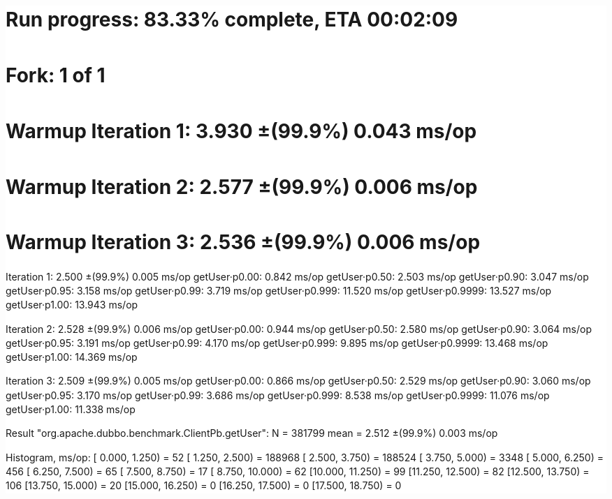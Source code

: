 # Run progress: 83.33% complete, ETA 00:02:09
# Fork: 1 of 1
# Warmup Iteration   1: 3.930 ±(99.9%) 0.043 ms/op
# Warmup Iteration   2: 2.577 ±(99.9%) 0.006 ms/op
# Warmup Iteration   3: 2.536 ±(99.9%) 0.006 ms/op
Iteration   1: 2.500 ±(99.9%) 0.005 ms/op
                 getUser·p0.00:   0.842 ms/op
                 getUser·p0.50:   2.503 ms/op
                 getUser·p0.90:   3.047 ms/op
                 getUser·p0.95:   3.158 ms/op
                 getUser·p0.99:   3.719 ms/op
                 getUser·p0.999:  11.520 ms/op
                 getUser·p0.9999: 13.527 ms/op
                 getUser·p1.00:   13.943 ms/op

Iteration   2: 2.528 ±(99.9%) 0.006 ms/op
                 getUser·p0.00:   0.944 ms/op
                 getUser·p0.50:   2.580 ms/op
                 getUser·p0.90:   3.064 ms/op
                 getUser·p0.95:   3.191 ms/op
                 getUser·p0.99:   4.170 ms/op
                 getUser·p0.999:  9.895 ms/op
                 getUser·p0.9999: 13.468 ms/op
                 getUser·p1.00:   14.369 ms/op

Iteration   3: 2.509 ±(99.9%) 0.005 ms/op
                 getUser·p0.00:   0.866 ms/op
                 getUser·p0.50:   2.529 ms/op
                 getUser·p0.90:   3.060 ms/op
                 getUser·p0.95:   3.170 ms/op
                 getUser·p0.99:   3.686 ms/op
                 getUser·p0.999:  8.538 ms/op
                 getUser·p0.9999: 11.076 ms/op
                 getUser·p1.00:   11.338 ms/op



Result "org.apache.dubbo.benchmark.ClientPb.getUser":
  N = 381799
  mean =      2.512 ±(99.9%) 0.003 ms/op

  Histogram, ms/op:
    [ 0.000,  1.250) = 52 
    [ 1.250,  2.500) = 188968 
    [ 2.500,  3.750) = 188524 
    [ 3.750,  5.000) = 3348 
    [ 5.000,  6.250) = 456 
    [ 6.250,  7.500) = 65 
    [ 7.500,  8.750) = 17 
    [ 8.750, 10.000) = 62 
    [10.000, 11.250) = 99 
    [11.250, 12.500) = 82 
    [12.500, 13.750) = 106 
    [13.750, 15.000) = 20 
    [15.000, 16.250) = 0 
    [16.250, 17.500) = 0 
    [17.500, 18.750) = 0 
